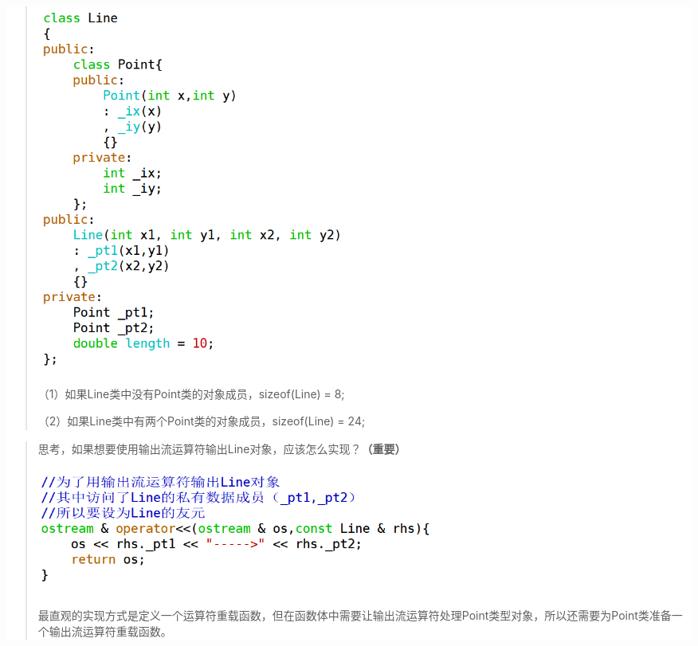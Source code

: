 > <img src="5.运算符重载.assets/undefined202403141807145.png" alt="image-20240314180749051" style="zoom:67%;" />
>
> （1）如果Line类中没有Point类的对象成员，sizeof(Line) = 8;
>
> （2）如果Line类中有两个Point类的对象成员，sizeof(Line) = 24;
>
> 





> 思考，如果想要使用输出流运算符输出Line对象，应该怎么实现？**（重要）**
>
> <img src="5.运算符重载.assets/image-20240613120539425.png" alt="image-20240613120539425" style="zoom:67%;" />
>
> 最直观的实现方式是定义一个运算符重载函数，但在函数体中需要让输出流运算符处理Point类型对象，所以还需要为Point类准备一个输出流运算符重载函数。
